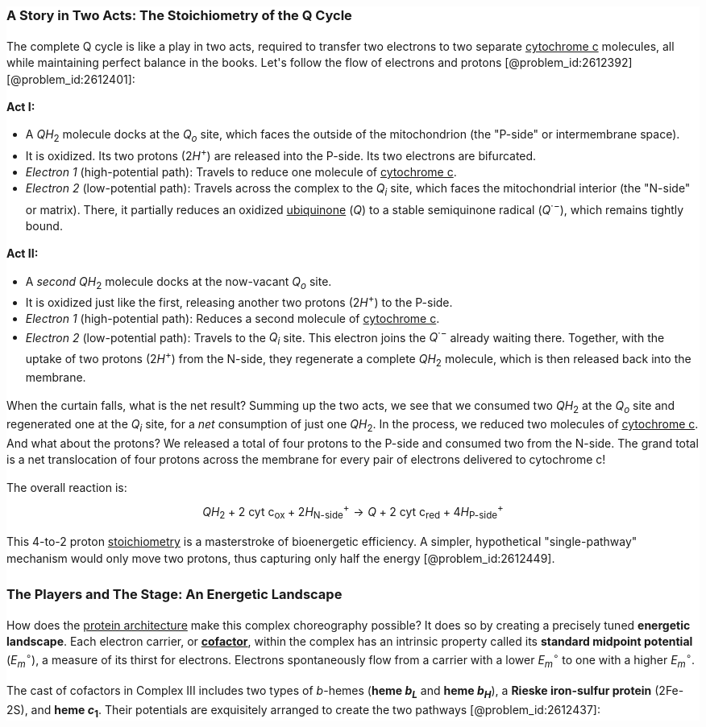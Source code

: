 ### A Story in Two Acts: The Stoichiometry of the Q Cycle

The complete Q cycle is like a play in two acts, required to transfer two electrons to two separate [cytochrome c](@article_id:136890) molecules, all while maintaining perfect balance in the books. Let's follow the flow of electrons and protons [@problem_id:2612392] [@problem_id:2612401]:

**Act I:**
- A $QH_2$ molecule docks at the $Q_o$ site, which faces the outside of the mitochondrion (the "P-side" or intermembrane space).
- It is oxidized. Its two protons ($2 H^+$) are released into the P-side. Its two electrons are bifurcated.
- *Electron 1* (high-potential path): Travels to reduce one molecule of [cytochrome c](@article_id:136890).
- *Electron 2* (low-potential path): Travels across the complex to the $Q_i$ site, which faces the mitochondrial interior (the "N-side" or matrix). There, it partially reduces an oxidized [ubiquinone](@article_id:175763) ($Q$) to a stable semiquinone radical ($Q^{\cdot-}$), which remains tightly bound.

**Act II:**
- A *second* $QH_2$ molecule docks at the now-vacant $Q_o$ site.
- It is oxidized just like the first, releasing another two protons ($2 H^+$) to the P-side.
- *Electron 1* (high-potential path): Reduces a second molecule of [cytochrome c](@article_id:136890).
- *Electron 2* (low-potential path): Travels to the $Q_i$ site. This electron joins the $Q^{\cdot-}$ already waiting there. Together, with the uptake of two protons ($2 H^+$) from the N-side, they regenerate a complete $QH_2$ molecule, which is then released back into the membrane.

When the curtain falls, what is the net result? Summing up the two acts, we see that we consumed two $QH_2$ at the $Q_o$ site and regenerated one at the $Q_i$ site, for a *net* consumption of just one $QH_2$. In the process, we reduced two molecules of [cytochrome c](@article_id:136890). And what about the protons? We released a total of four protons to the P-side and consumed two from the N-side. The grand total is a net translocation of four protons across the membrane for every pair of electrons delivered to cytochrome c!

The overall reaction is:
$$ QH_2 + 2\ \text{cyt c}_{\text{ox}} + 2 H^+_{\text{N-side}} \rightarrow Q + 2\ \text{cyt c}_{\text{red}} + 4 H^+_{\text{P-side}} $$

This 4-to-2 proton [stoichiometry](@article_id:140422) is a masterstroke of bioenergetic efficiency. A simpler, hypothetical "single-pathway" mechanism would only move two protons, thus capturing only half the energy [@problem_id:2612449].

### The Players and The Stage: An Energetic Landscape

How does the [protein architecture](@article_id:196182) make this complex choreography possible? It does so by creating a precisely tuned **energetic landscape**. Each electron carrier, or **[cofactor](@article_id:199730)**, within the complex has an intrinsic property called its **standard midpoint potential** ($E_m^\circ$), a measure of its thirst for electrons. Electrons spontaneously flow from a carrier with a lower $E_m^\circ$ to one with a higher $E_m^\circ$.

The cast of cofactors in Complex III includes two types of *b*-hemes (**heme $b_L$** and **heme $b_H$**), a **Rieske iron-sulfur protein** ($2\text{Fe-}2\text{S}$), and **heme $c_1$**. Their potentials are exquisitely arranged to create the two pathways [@problem_id:2612437]:
